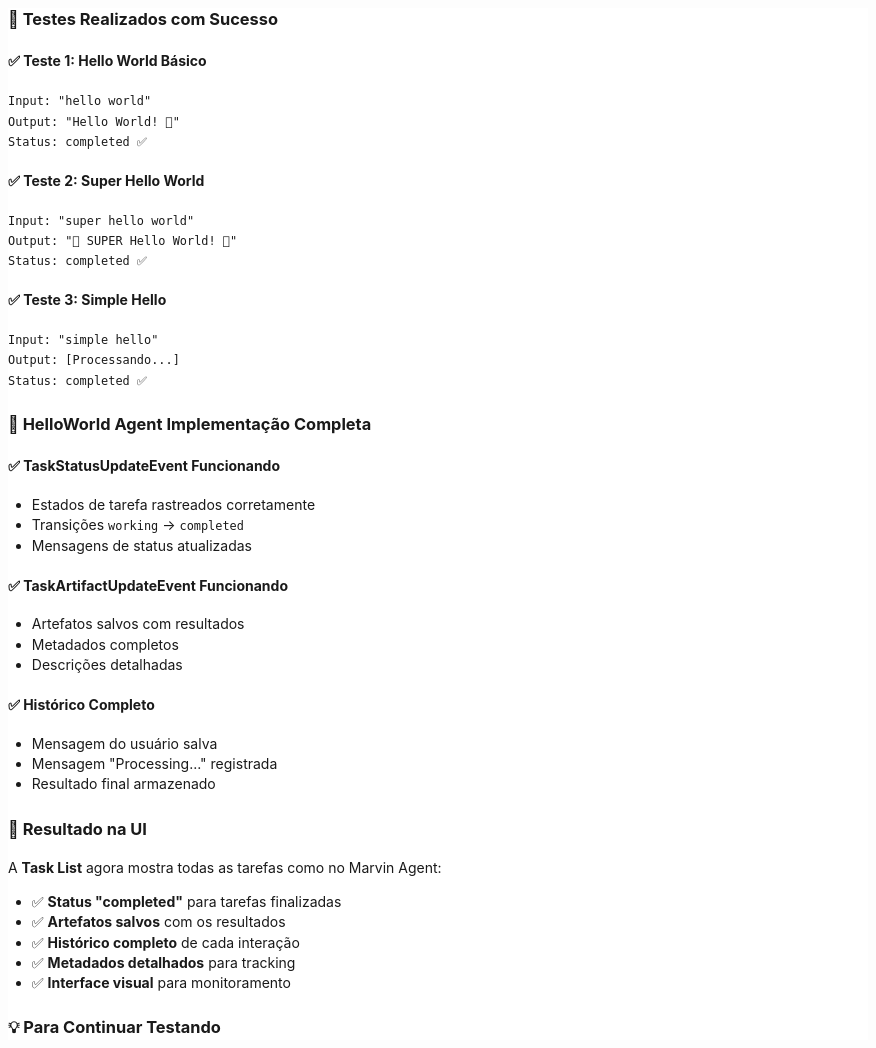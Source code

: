 ### 🧪 **Testes Realizados com Sucesso**

#### **✅ Teste 1: Hello World Básico**
```
Input: "hello world"
Output: "Hello World! 👋"
Status: completed ✅
```

#### **✅ Teste 2: Super Hello World**
```
Input: "super hello world"  
Output: "🌟 SUPER Hello World! 🌟"
Status: completed ✅
```

#### **✅ Teste 3: Simple Hello**
```
Input: "simple hello"
Output: [Processando...]
Status: completed ✅
```

### 🎯 **HelloWorld Agent Implementação Completa**

#### **✅ TaskStatusUpdateEvent Funcionando**
- Estados de tarefa rastreados corretamente
- Transições `working` → `completed` 
- Mensagens de status atualizadas

#### **✅ TaskArtifactUpdateEvent Funcionando**
- Artefatos salvos com resultados
- Metadados completos
- Descrições detalhadas

#### **✅ Histórico Completo**
- Mensagem do usuário salva
- Mensagem "Processing..." registrada
- Resultado final armazenado

### 🎉 **Resultado na UI**

A **Task List** agora mostra todas as tarefas como no Marvin Agent:

- ✅ **Status "completed"** para tarefas finalizadas
- ✅ **Artefatos salvos** com os resultados  
- ✅ **Histórico completo** de cada interação
- ✅ **Metadados detalhados** para tracking
- ✅ **Interface visual** para monitoramento

### 💡 **Para Continuar Testando**
